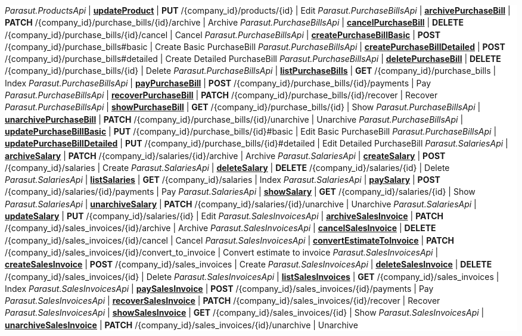 *Parasut.ProductsApi* | [**updateProduct**](docs/ProductsApi.md#updateProduct) | **PUT** /{company_id}/products/{id} | Edit
*Parasut.PurchaseBillsApi* | [**archivePurchaseBill**](docs/PurchaseBillsApi.md#archivePurchaseBill) | **PATCH** /{company_id}/purchase_bills/{id}/archive | Archive
*Parasut.PurchaseBillsApi* | [**cancelPurchaseBill**](docs/PurchaseBillsApi.md#cancelPurchaseBill) | **DELETE** /{company_id}/purchase_bills/{id}/cancel | Cancel
*Parasut.PurchaseBillsApi* | [**createPurchaseBillBasic**](docs/PurchaseBillsApi.md#createPurchaseBillBasic) | **POST** /{company_id}/purchase_bills#basic | Create Basic PurchaseBill
*Parasut.PurchaseBillsApi* | [**createPurchaseBillDetailed**](docs/PurchaseBillsApi.md#createPurchaseBillDetailed) | **POST** /{company_id}/purchase_bills#detailed | Create Detailed PurchaseBill
*Parasut.PurchaseBillsApi* | [**deletePurchaseBill**](docs/PurchaseBillsApi.md#deletePurchaseBill) | **DELETE** /{company_id}/purchase_bills/{id} | Delete
*Parasut.PurchaseBillsApi* | [**listPurchaseBills**](docs/PurchaseBillsApi.md#listPurchaseBills) | **GET** /{company_id}/purchase_bills | Index
*Parasut.PurchaseBillsApi* | [**payPurchaseBill**](docs/PurchaseBillsApi.md#payPurchaseBill) | **POST** /{company_id}/purchase_bills/{id}/payments | Pay
*Parasut.PurchaseBillsApi* | [**recoverPurchaseBill**](docs/PurchaseBillsApi.md#recoverPurchaseBill) | **PATCH** /{company_id}/purchase_bills/{id}/recover | Recover
*Parasut.PurchaseBillsApi* | [**showPurchaseBill**](docs/PurchaseBillsApi.md#showPurchaseBill) | **GET** /{company_id}/purchase_bills/{id} | Show
*Parasut.PurchaseBillsApi* | [**unarchivePurchaseBill**](docs/PurchaseBillsApi.md#unarchivePurchaseBill) | **PATCH** /{company_id}/purchase_bills/{id}/unarchive | Unarchive
*Parasut.PurchaseBillsApi* | [**updatePurchaseBillBasic**](docs/PurchaseBillsApi.md#updatePurchaseBillBasic) | **PUT** /{company_id}/purchase_bills/{id}#basic | Edit Basic PurchaseBill
*Parasut.PurchaseBillsApi* | [**updatePurchaseBillDetailed**](docs/PurchaseBillsApi.md#updatePurchaseBillDetailed) | **PUT** /{company_id}/purchase_bills/{id}#detailed | Edit Detailed PurchaseBill
*Parasut.SalariesApi* | [**archiveSalary**](docs/SalariesApi.md#archiveSalary) | **PATCH** /{company_id}/salaries/{id}/archive | Archive
*Parasut.SalariesApi* | [**createSalary**](docs/SalariesApi.md#createSalary) | **POST** /{company_id}/salaries | Create
*Parasut.SalariesApi* | [**deleteSalary**](docs/SalariesApi.md#deleteSalary) | **DELETE** /{company_id}/salaries/{id} | Delete
*Parasut.SalariesApi* | [**listSalaries**](docs/SalariesApi.md#listSalaries) | **GET** /{company_id}/salaries | Index
*Parasut.SalariesApi* | [**paySalary**](docs/SalariesApi.md#paySalary) | **POST** /{company_id}/salaries/{id}/payments | Pay
*Parasut.SalariesApi* | [**showSalary**](docs/SalariesApi.md#showSalary) | **GET** /{company_id}/salaries/{id} | Show
*Parasut.SalariesApi* | [**unarchiveSalary**](docs/SalariesApi.md#unarchiveSalary) | **PATCH** /{company_id}/salaries/{id}/unarchive | Unarchive
*Parasut.SalariesApi* | [**updateSalary**](docs/SalariesApi.md#updateSalary) | **PUT** /{company_id}/salaries/{id} | Edit
*Parasut.SalesInvoicesApi* | [**archiveSalesInvoice**](docs/SalesInvoicesApi.md#archiveSalesInvoice) | **PATCH** /{company_id}/sales_invoices/{id}/archive | Archive
*Parasut.SalesInvoicesApi* | [**cancelSalesInvoice**](docs/SalesInvoicesApi.md#cancelSalesInvoice) | **DELETE** /{company_id}/sales_invoices/{id}/cancel | Cancel
*Parasut.SalesInvoicesApi* | [**convertEstimateToInvoice**](docs/SalesInvoicesApi.md#convertEstimateToInvoice) | **PATCH** /{company_id}/sales_invoices/{id}/convert_to_invoice | Convert estimate to invoice
*Parasut.SalesInvoicesApi* | [**createSalesInvoice**](docs/SalesInvoicesApi.md#createSalesInvoice) | **POST** /{company_id}/sales_invoices | Create
*Parasut.SalesInvoicesApi* | [**deleteSalesInvoice**](docs/SalesInvoicesApi.md#deleteSalesInvoice) | **DELETE** /{company_id}/sales_invoices/{id} | Delete
*Parasut.SalesInvoicesApi* | [**listSalesInvoices**](docs/SalesInvoicesApi.md#listSalesInvoices) | **GET** /{company_id}/sales_invoices | Index
*Parasut.SalesInvoicesApi* | [**paySalesInvoice**](docs/SalesInvoicesApi.md#paySalesInvoice) | **POST** /{company_id}/sales_invoices/{id}/payments | Pay
*Parasut.SalesInvoicesApi* | [**recoverSalesInvoice**](docs/SalesInvoicesApi.md#recoverSalesInvoice) | **PATCH** /{company_id}/sales_invoices/{id}/recover | Recover
*Parasut.SalesInvoicesApi* | [**showSalesInvoice**](docs/SalesInvoicesApi.md#showSalesInvoice) | **GET** /{company_id}/sales_invoices/{id} | Show
*Parasut.SalesInvoicesApi* | [**unarchiveSalesInvoice**](docs/SalesInvoicesApi.md#unarchiveSalesInvoice) | **PATCH** /{company_id}/sales_invoices/{id}/unarchive | Unarchive